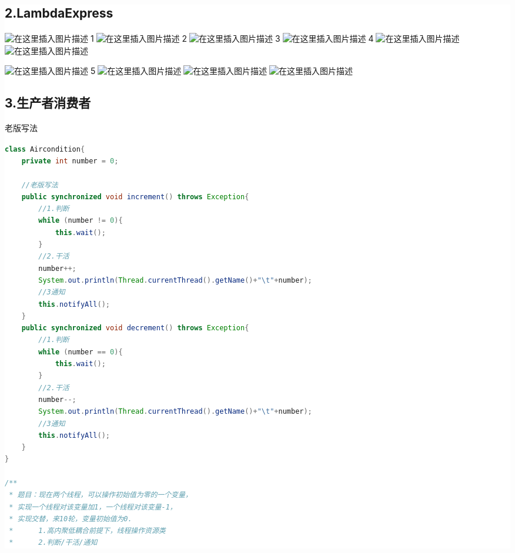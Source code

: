 ## 2.LambdaExpress

![在这里插入图片描述](https://img-blog.csdnimg.cn/20200611192215542.png?x-oss-process=image/watermark,type_ZmFuZ3poZW5naGVpdGk,shadow_10,text_aHR0cHM6Ly9ibG9nLmNzZG4ubmV0L2xpem9uZ3hpYW8=,size_16,color_FFFFFF,t_70)
1
![在这里插入图片描述](https://img-blog.csdnimg.cn/20200611185522906.png?x-oss-process=image/watermark,type_ZmFuZ3poZW5naGVpdGk,shadow_10,text_aHR0cHM6Ly9ibG9nLmNzZG4ubmV0L2xpem9uZ3hpYW8=,size_16,color_FFFFFF,t_70)
2
![在这里插入图片描述](https://img-blog.csdnimg.cn/2020061118571712.png?x-oss-process=image/watermark,type_ZmFuZ3poZW5naGVpdGk,shadow_10,text_aHR0cHM6Ly9ibG9nLmNzZG4ubmV0L2xpem9uZ3hpYW8=,size_16,color_FFFFFF,t_70)
3
![在这里插入图片描述](https://img-blog.csdnimg.cn/20200611190012152.png?x-oss-process=image/watermark,type_ZmFuZ3poZW5naGVpdGk,shadow_10,text_aHR0cHM6Ly9ibG9nLmNzZG4ubmV0L2xpem9uZ3hpYW8=,size_16,color_FFFFFF,t_70)
4
![在这里插入图片描述](https://img-blog.csdnimg.cn/20200611191532863.png?x-oss-process=image/watermark,type_ZmFuZ3poZW5naGVpdGk,shadow_10,text_aHR0cHM6Ly9ibG9nLmNzZG4ubmV0L2xpem9uZ3hpYW8=,size_16,color_FFFFFF,t_70)
![在这里插入图片描述](https://img-blog.csdnimg.cn/20200611191553245.png)

![在这里插入图片描述](https://img-blog.csdnimg.cn/20200611191605225.png)
5
![在这里插入图片描述](https://img-blog.csdnimg.cn/20200611191837180.png?x-oss-process=image/watermark,type_ZmFuZ3poZW5naGVpdGk,shadow_10,text_aHR0cHM6Ly9ibG9nLmNzZG4ubmV0L2xpem9uZ3hpYW8=,size_16,color_FFFFFF,t_70)
![在这里插入图片描述](https://img-blog.csdnimg.cn/20200611192052105.png)
![在这里插入图片描述](https://img-blog.csdnimg.cn/20200611192114255.png)

## 3.生产者消费者

老版写法

```java
class Aircondition{
    private int number = 0;

    //老版写法
    public synchronized void increment() throws Exception{
        //1.判断
        while (number != 0){
            this.wait();
        }
        //2.干活
        number++;
        System.out.println(Thread.currentThread().getName()+"\t"+number);
        //3通知
        this.notifyAll();
    }
    public synchronized void decrement() throws Exception{
        //1.判断
        while (number == 0){
            this.wait();
        }
        //2.干活
        number--;
        System.out.println(Thread.currentThread().getName()+"\t"+number);
        //3通知
        this.notifyAll();
    }
}

/**
 * 题目：现在两个线程，可以操作初始值为零的一个变量，
 * 实现一个线程对该变量加1，一个线程对该变量-1，
 * 实现交替，来10轮，变量初始值为0.
 *      1.高内聚低耦合前提下，线程操作资源类
 *      2.判断/干活/通知
```